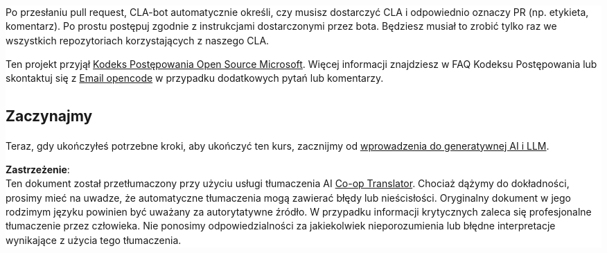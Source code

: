 Po przesłaniu pull request, CLA-bot automatycznie określi, czy musisz dostarczyć CLA i odpowiednio oznaczy PR (np. etykieta, komentarz). Po prostu postępuj zgodnie z instrukcjami dostarczonymi przez bota. Będziesz musiał to zrobić tylko raz we wszystkich repozytoriach korzystających z naszego CLA.

Ten projekt przyjął [Kodeks Postępowania Open Source Microsoft](https://opensource.microsoft.com/codeofconduct/?WT.mc_id=academic-105485-koreyst). Więcej informacji znajdziesz w FAQ Kodeksu Postępowania lub skontaktuj się z [Email opencode](opencode@microsoft.com) w przypadku dodatkowych pytań lub komentarzy.

## Zaczynajmy

Teraz, gdy ukończyłeś potrzebne kroki, aby ukończyć ten kurs, zacznijmy od [wprowadzenia do generatywnej AI i LLM](../01-introduction-to-genai/README.md?WT.mc_id=academic-105485-koreyst).

**Zastrzeżenie**:  
Ten dokument został przetłumaczony przy użyciu usługi tłumaczenia AI [Co-op Translator](https://github.com/Azure/co-op-translator). Chociaż dążymy do dokładności, prosimy mieć na uwadze, że automatyczne tłumaczenia mogą zawierać błędy lub nieścisłości. Oryginalny dokument w jego rodzimym języku powinien być uważany za autorytatywne źródło. W przypadku informacji krytycznych zaleca się profesjonalne tłumaczenie przez człowieka. Nie ponosimy odpowiedzialności za jakiekolwiek nieporozumienia lub błędne interpretacje wynikające z użycia tego tłumaczenia.